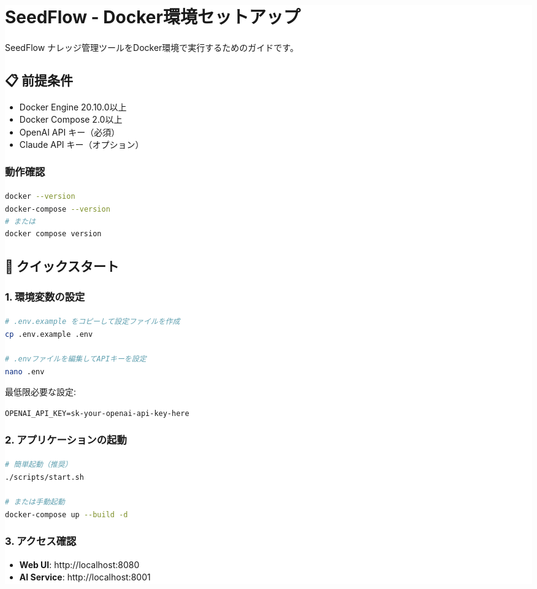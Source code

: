 # SeedFlow - Docker環境セットアップ

SeedFlow ナレッジ管理ツールをDocker環境で実行するためのガイドです。

## 📋 前提条件

- Docker Engine 20.10.0以上
- Docker Compose 2.0以上
- OpenAI API キー（必須）
- Claude API キー（オプション）

### 動作確認

```bash
docker --version
docker-compose --version
# または
docker compose version
```

## 🚀 クイックスタート

### 1. 環境変数の設定

```bash
# .env.example をコピーして設定ファイルを作成
cp .env.example .env

# .envファイルを編集してAPIキーを設定
nano .env
```

最低限必要な設定:
```env
OPENAI_API_KEY=sk-your-openai-api-key-here
```

### 2. アプリケーションの起動

```bash
# 簡単起動（推奨）
./scripts/start.sh

# または手動起動
docker-compose up --build -d
```

### 3. アクセス確認

- **Web UI**: http://localhost:8080
- **AI Service**: http://localhost:8001
